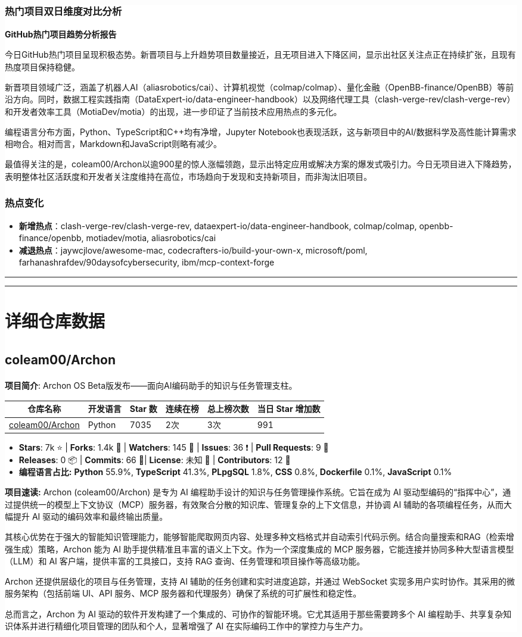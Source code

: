 ### 热门项目双日维度对比分析

**GitHub热门项目趋势分析报告**

今日GitHub热门项目呈现积极态势。新晋项目与上升趋势项目数量接近，且无项目进入下降区间，显示出社区关注点正在持续扩张，且现有热度项目保持稳健。

新晋项目领域广泛，涵盖了机器人AI（aliasrobotics/cai）、计算机视觉（colmap/colmap）、量化金融（OpenBB-finance/OpenBB）等前沿方向。同时，数据工程实践指南（DataExpert-io/data-engineer-handbook）以及网络代理工具（clash-verge-rev/clash-verge-rev）和开发者效率工具（MotiaDev/motia）的出现，进一步印证了当前技术应用热点的多元化。

编程语言分布方面，Python、TypeScript和C++均有净增，Jupyter Notebook也表现活跃，这与新项目中的AI/数据科学及高性能计算需求相吻合。相对而言，Markdown和JavaScript则略有减少。

最值得关注的是，coleam00/Archon以逾900星的惊人涨幅领跑，显示出特定应用或解决方案的爆发式吸引力。今日无项目进入下降趋势，表明整体社区活跃度和开发者关注度维持在高位，市场趋向于发现和支持新项目，而非淘汰旧项目。

### 热点变化

- **新增热点**：clash-verge-rev/clash-verge-rev, dataexpert-io/data-engineer-handbook, colmap/colmap, openbb-finance/openbb, motiadev/motia, aliasrobotics/cai
- **减退热点**：jaywcjlove/awesome-mac, codecrafters-io/build-your-own-x, microsoft/poml, farhanashrafdev/90daysofcybersecurity, ibm/mcp-context-forge

---

---

# 详细仓库数据

## coleam00/Archon

**项目简介**: Archon OS Beta版发布——面向AI编码助手的知识与任务管理支柱。

| 仓库名称  | 开发语言 | Star 数 | 连续在榜 | 总上榜次数 | 当日 Star 增加数 |
| -------  | ------- | ------- | -------- | ---------- | --------------- |
| [coleam00/Archon](https://github.com/coleam00/Archon)  | Python | 7035 | 2次 | 3次 | 991 |

- **Stars**: 7k ⭐ | **Forks**: 1.4k 🔄 | **Watchers**: 145 👀 | **Issues**: 36 ❗ | **Pull Requests**: 9 🔀
- **Releases**: 0 📦 | **Commits**: 66 📝| **License**: 未知 📜 | **Contributors**: 12 👥 
- **编程语言占比:** **Python** 55.9%, **TypeScript** 41.3%, **PLpgSQL** 1.8%, **CSS** 0.8%, **Dockerfile** 0.1%, **JavaScript** 0.1%


**项目速读:** Archon (coleam00/Archon) 是专为 AI 编程助手设计的知识与任务管理操作系统。它旨在成为 AI 驱动型编码的“指挥中心”，通过提供统一的模型上下文协议（MCP）服务器，有效聚合分散的知识库、管理复杂的上下文信息，并协调 AI 辅助的各项编程任务，从而大幅提升 AI 驱动的编码效率和最终输出质量。

其核心优势在于强大的智能知识管理能力，能够智能爬取网页内容、处理多种文档格式并自动索引代码示例。结合向量搜索和RAG（检索增强生成）策略，Archon 能为 AI 助手提供精准且丰富的语义上下文。作为一个深度集成的 MCP 服务器，它能连接并协同多种大型语言模型（LLM）和 AI 客户端，提供丰富的工具接口，支持 RAG 查询、任务管理和项目操作等高级功能。

Archon 还提供层级化的项目与任务管理，支持 AI 辅助的任务创建和实时进度追踪，并通过 WebSocket 实现多用户实时协作。其采用的微服务架构（包括前端 UI、API 服务、MCP 服务器和代理服务）确保了系统的可扩展性和稳定性。

总而言之，Archon 为 AI 驱动的软件开发构建了一个集成的、可协作的智能环境。它尤其适用于那些需要跨多个 AI 编程助手、共享复杂知识体系并进行精细化项目管理的团队和个人，显著增强了 AI 在实际编码工作中的掌控力与生产力。
